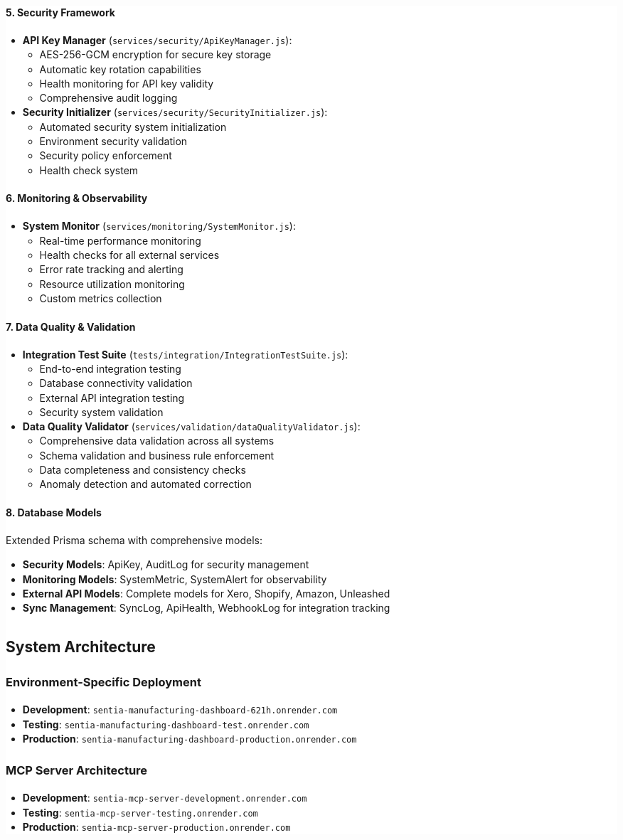 #### 5. Security Framework
- **API Key Manager** (`services/security/ApiKeyManager.js`):
  - AES-256-GCM encryption for secure key storage
  - Automatic key rotation capabilities
  - Health monitoring for API key validity
  - Comprehensive audit logging
- **Security Initializer** (`services/security/SecurityInitializer.js`):
  - Automated security system initialization
  - Environment security validation
  - Security policy enforcement
  - Health check system

#### 6. Monitoring & Observability
- **System Monitor** (`services/monitoring/SystemMonitor.js`):
  - Real-time performance monitoring
  - Health checks for all external services
  - Error rate tracking and alerting
  - Resource utilization monitoring
  - Custom metrics collection

#### 7. Data Quality & Validation
- **Integration Test Suite** (`tests/integration/IntegrationTestSuite.js`):
  - End-to-end integration testing
  - Database connectivity validation
  - External API integration testing
  - Security system validation
- **Data Quality Validator** (`services/validation/dataQualityValidator.js`):
  - Comprehensive data validation across all systems
  - Schema validation and business rule enforcement
  - Data completeness and consistency checks
  - Anomaly detection and automated correction

#### 8. Database Models
Extended Prisma schema with comprehensive models:
- **Security Models**: ApiKey, AuditLog for security management
- **Monitoring Models**: SystemMetric, SystemAlert for observability
- **External API Models**: Complete models for Xero, Shopify, Amazon, Unleashed
- **Sync Management**: SyncLog, ApiHealth, WebhookLog for integration tracking

## System Architecture

### Environment-Specific Deployment
- **Development**: `sentia-manufacturing-dashboard-621h.onrender.com`
- **Testing**: `sentia-manufacturing-dashboard-test.onrender.com`  
- **Production**: `sentia-manufacturing-dashboard-production.onrender.com`

### MCP Server Architecture
- **Development**: `sentia-mcp-server-development.onrender.com`
- **Testing**: `sentia-mcp-server-testing.onrender.com`
- **Production**: `sentia-mcp-server-production.onrender.com`
